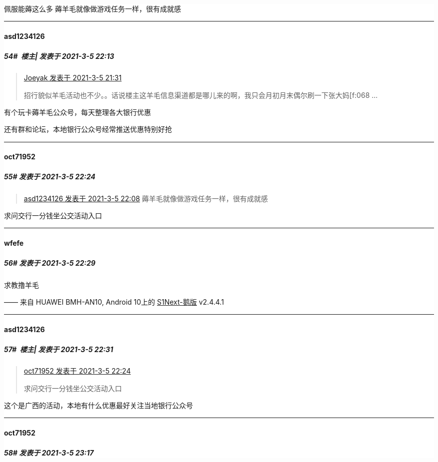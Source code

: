 佩服能薅这么多</blockquote>
薅羊毛就像做游戏任务一样，很有成就感


*****

####  asd1234126  
##### 54#         楼主| 发表于 2021-3-5 22:13


<blockquote><a href="httphttps://bbs.saraba1st.com/2b/forum.php?mod=redirect&amp;goto=findpost&amp;pid=50525608&amp;ptid=1990527" target="_blank">Joeyak 发表于 2021-3-5 21:31</a>

招行貌似羊毛活动也不少。。话说楼主这羊毛信息渠道都是哪儿来的啊，我只会月初月末偶尔刷一下张大妈[f:068 ...</blockquote>
有个玩卡薅羊毛公众号，每天整理各大银行优惠

还有群和论坛，本地银行公众号经常推送优惠特别好抢


*****

####  oct71952  
##### 55#       发表于 2021-3-5 22:24


<blockquote><a href="httphttps://bbs.saraba1st.com/2b/forum.php?mod=redirect&amp;goto=findpost&amp;pid=50526026&amp;ptid=1990527" target="_blank">asd1234126 发表于 2021-3-5 22:08</a>
薅羊毛就像做游戏任务一样，很有成就感</blockquote>
求问交行一分钱坐公交活动入口


*****

####  wfefe  
##### 56#       发表于 2021-3-5 22:29


求教撸羊毛

—— 来自 HUAWEI BMH-AN10, Android 10上的 [S1Next-鹅版](https://github.com/ykrank/S1-Next/releases) v2.4.4.1


*****

####  asd1234126  
##### 57#         楼主| 发表于 2021-3-5 22:31


<blockquote><a href="httphttps://bbs.saraba1st.com/2b/forum.php?mod=redirect&amp;goto=findpost&amp;pid=50526206&amp;ptid=1990527" target="_blank">oct71952 发表于 2021-3-5 22:24</a>

求问交行一分钱坐公交活动入口</blockquote>
这个是广西的活动，本地有什么优惠最好关注当地银行公众号


*****

####  oct71952  
##### 58#       发表于 2021-3-5 23:17
